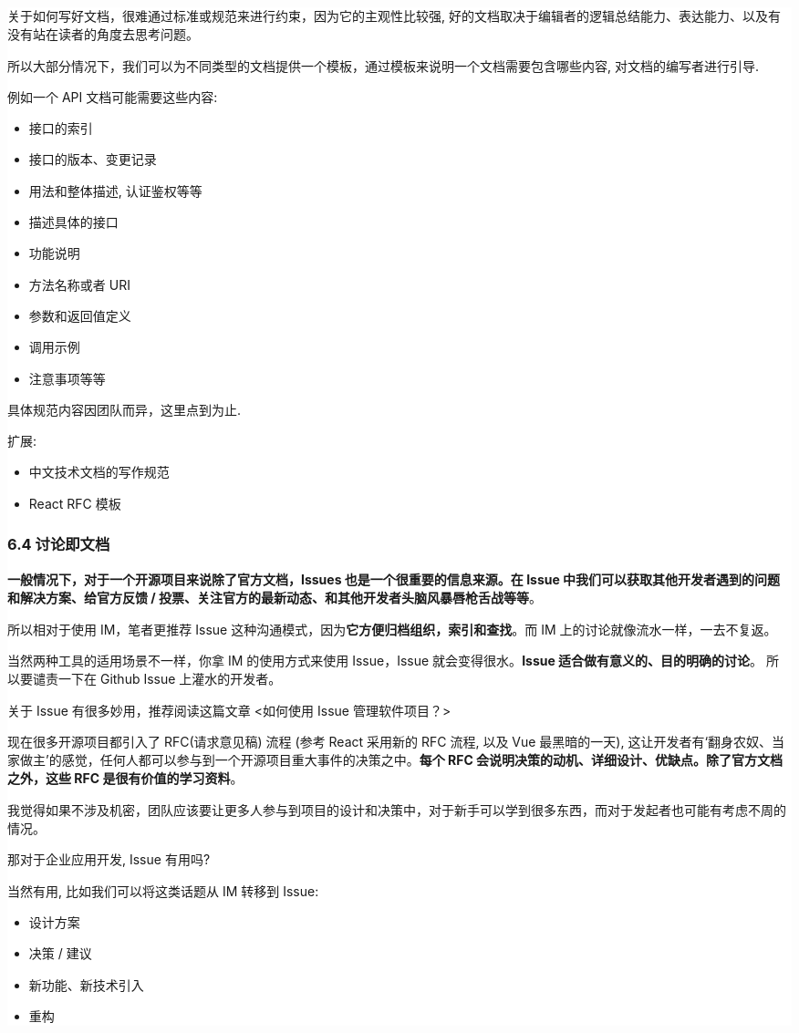 关于如何写好文档，很难通过标准或规范来进行约束，因为它的主观性比较强, 好的文档取决于编辑者的逻辑总结能力、表达能力、以及有没有站在读者的角度去思考问题。

所以大部分情况下，我们可以为不同类型的文档提供一个模板，通过模板来说明一个文档需要包含哪些内容, 对文档的编写者进行引导.

例如一个 API 文档可能需要这些内容:

*   接口的索引

*   接口的版本、变更记录

*   用法和整体描述, 认证鉴权等等

*   描述具体的接口


*   功能说明

*   方法名称或者 URI

*   参数和返回值定义

*   调用示例

*   注意事项等等


具体规范内容因团队而异，这里点到为止.

扩展:

*   中文技术文档的写作规范

*   React RFC 模板


### 6.4 讨论即文档

**一般情况下，对于一个开源项目来说除了官方文档，Issues 也是一个很重要的信息来源。在 Issue 中我们可以获取其他开发者遇到的问题和解决方案、给官方反馈 / 投票、关注官方的最新动态、和其他开发者头脑风暴唇枪舌战等等**。

所以相对于使用 IM，笔者更推荐 Issue 这种沟通模式，因为**它方便归档组织，索引和查找**。而 IM 上的讨论就像流水一样，一去不复返。

当然两种工具的适用场景不一样，你拿 IM 的使用方式来使用 Issue，Issue 就会变得很水。**Issue 适合做有意义的、目的明确的讨论**。 所以要谴责一下在 Github Issue 上灌水的开发者。

关于 Issue 有很多妙用，推荐阅读这篇文章 <如何使用 Issue 管理软件项目？>

现在很多开源项目都引入了 RFC(请求意见稿) 流程 (参考 React 采用新的 RFC 流程, 以及 Vue 最黑暗的一天), 这让开发者有‘翻身农奴、当家做主’的感觉，任何人都可以参与到一个开源项目重大事件的决策之中。**每个 RFC 会说明决策的动机、详细设计、优缺点。除了官方文档之外，这些 RFC 是很有价值的学习资料**。

我觉得如果不涉及机密，团队应该要让更多人参与到项目的设计和决策中，对于新手可以学到很多东西，而对于发起者也可能有考虑不周的情况。

那对于企业应用开发, Issue 有用吗?

当然有用, 比如我们可以将这类话题从 IM 转移到 Issue:

*   设计方案

*   决策 / 建议


*   新功能、新技术引入

*   重构
